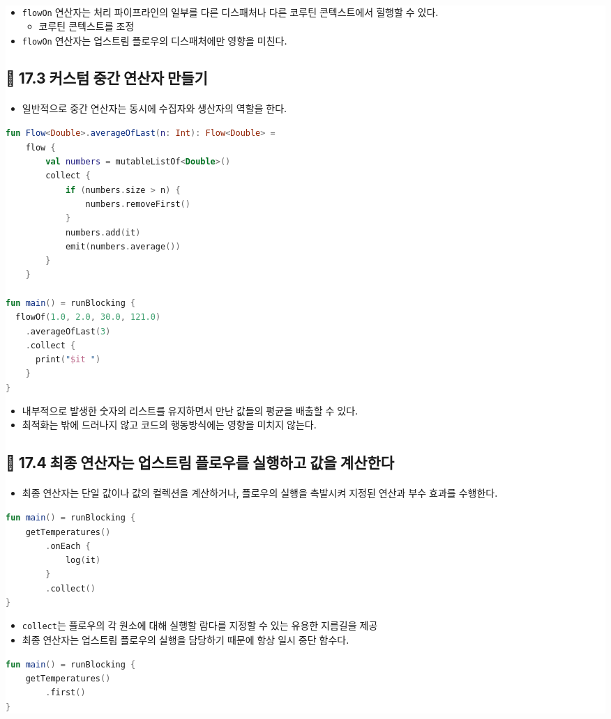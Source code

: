 - `flowOn` 연산자는 처리 파이프라인의 일부를 다른 디스패처나 다른 코루틴 콘텍스트에서 힐행할 수 있다.
  - 코루틴 콘텍스트를 조정
- `flowOn` 연산자는 업스트림 플로우의 디스패처에만 영향을 미친다.

## 📖 17.3 커스텀 중간 연산자 만들기

- 일반적으로 중간 연산자는 동시에 수집자와 생산자의 역할을 한다.

```kotlin
fun Flow<Double>.averageOfLast(n: Int): Flow<Double> =
    flow {
        val numbers = mutableListOf<Double>()
        collect { 
            if (numbers.size > n) {
                numbers.removeFirst()
            }
            numbers.add(it)
            emit(numbers.average())
        }
    }

fun main() = runBlocking {
  flowOf(1.0, 2.0, 30.0, 121.0)
    .averageOfLast(3)
    .collect {
      print("$it ")
    }
}
```

- 내부적으로 발생한 숫자의 리스트를 유지하면서 만난 값들의 평균을 배출할 수 있다.
- 최적화는 밖에 드러나지 않고 코드의 행동방식에는 영향을 미치지 않는다.

## 📖 17.4 최종 연산자는 업스트림 플로우를 실행하고 값을 계산한다

- 최종 연산자는 단일 값이나 값의 컬렉션을 계산하거나, 플로우의 실행을 촉발시켜 지정된 연산과 부수 효과를 수행한다.

```kotlin
fun main() = runBlocking {
    getTemperatures()
        .onEach { 
            log(it)
        }
        .collect()
}
```

- `collect`는 플로우의 각 원소에 대해 실행할 람다를 지정할 수 있는 유용한 지름길을 제공
- 최종 연산자는 업스트림 플로우의 실행을 담당하기 때문에 항상 일시 중단 함수다.

```kotlin
fun main() = runBlocking {
    getTemperatures()
        .first()
}
```
